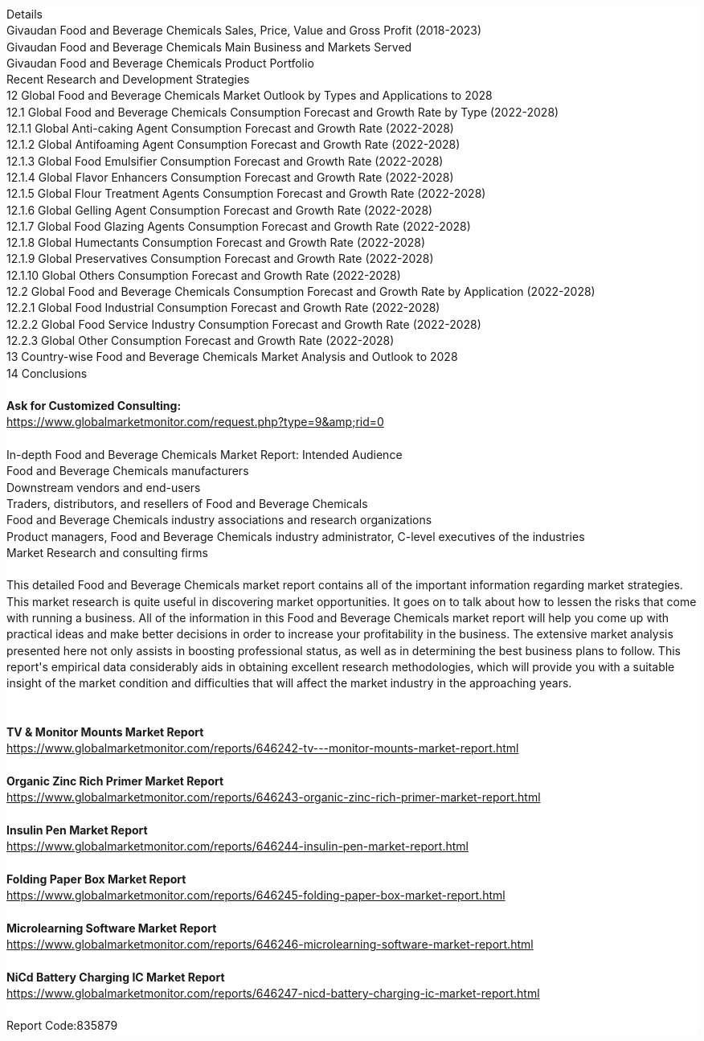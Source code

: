 Details<br />Givaudan Food and Beverage Chemicals Sales, Price, Value and Gross Profit (2018-2023)<br />Givaudan Food and Beverage Chemicals Main Business and Markets Served<br />Givaudan Food and Beverage Chemicals Product Portfolio<br />Recent Research and Development Strategies<br />12 Global Food and Beverage Chemicals Market Outlook by Types and Applications to 2028<br />12.1 Global Food and Beverage Chemicals Consumption Forecast and Growth Rate by Type (2022-2028)<br />12.1.1 Global Anti-caking Agent Consumption Forecast and Growth Rate (2022-2028)<br />12.1.2 Global Antifoaming Agent Consumption Forecast and Growth Rate (2022-2028)<br />12.1.3 Global Food Emulsifier Consumption Forecast and Growth Rate (2022-2028)<br />12.1.4 Global Flavor Enhancers Consumption Forecast and Growth Rate (2022-2028)<br />12.1.5 Global Flour Treatment Agents Consumption Forecast and Growth Rate (2022-2028)<br />12.1.6 Global Gelling Agent Consumption Forecast and Growth Rate (2022-2028)<br />12.1.7 Global Food Glazing Agents Consumption Forecast and Growth Rate (2022-2028)<br />12.1.8 Global Humectants Consumption Forecast and Growth Rate (2022-2028)<br />12.1.9 Global Preservatives Consumption Forecast and Growth Rate (2022-2028)<br />12.1.10 Global Others Consumption Forecast and Growth Rate (2022-2028)<br />12.2 Global Food and Beverage Chemicals Consumption Forecast and Growth Rate by Application (2022-2028)<br />12.2.1 Global Food Industrial Consumption Forecast and Growth Rate (2022-2028)<br />12.2.2 Global Food Service Industry Consumption Forecast and Growth Rate (2022-2028)<br />12.2.3 Global Other Consumption Forecast and Growth Rate (2022-2028)<br />13 Country-wise Food and Beverage Chemicals Market Analysis and Outlook to 2028<br />14 Conclusions<br /><br /><strong>Ask for Customized Consulting:</strong><br /><a href="https://www.globalmarketmonitor.com/request.php?type=9&amp;rid=0">https://www.globalmarketmonitor.com/request.php?type=9&amp;rid=0</a><br /><br />In-depth Food and Beverage Chemicals Market Report: Intended Audience<br />Food and Beverage Chemicals manufacturers<br />Downstream vendors and end-users<br />Traders, distributors, and resellers of Food and Beverage Chemicals<br />Food and Beverage Chemicals industry associations and research organizations<br />Product managers, Food and Beverage Chemicals industry administrator, C-level executives of the industries<br />Market Research and consulting firms<br /><br />This detailed Food and Beverage Chemicals market report contains all of the important information regarding market strategies. This market research is quite useful in discovering market opportunities. It goes on to talk about how to lessen the risks that come with running a business. All of the information in this Food and Beverage Chemicals market report will help you come up with practical ideas and make better decisions in order to increase your profitability in the business. The extensive market analysis presented here not only assists in boosting professional status, as well as in determining the best business plans to follow. This report's empirical data considerably aids in obtaining excellent research methodologies, which will provide you with a suitable insight of the market condition and difficulties that will affect the market industry in the approaching years.<br /><br /><strong><br /></strong><strong>TV &amp; Monitor Mounts Market Report</strong><br /><a href="https://www.globalmarketmonitor.com/reports/646242-tv---monitor-mounts-market-report.html">https://www.globalmarketmonitor.com/reports/646242-tv---monitor-mounts-market-report.html</a><br /><br /><strong>Organic Zinc Rich Primer Market Report</strong><br /><a href="https://www.globalmarketmonitor.com/reports/646243-organic-zinc-rich-primer-market-report.html">https://www.globalmarketmonitor.com/reports/646243-organic-zinc-rich-primer-market-report.html</a><br /><br /><strong>Insulin Pen Market Report</strong><br /><a href="https://www.globalmarketmonitor.com/reports/646244-insulin-pen-market-report.html">https://www.globalmarketmonitor.com/reports/646244-insulin-pen-market-report.html</a><br /><br /><strong>Folding Paper Box Market Report</strong><br /><a href="https://www.globalmarketmonitor.com/reports/646245-folding-paper-box-market-report.html">https://www.globalmarketmonitor.com/reports/646245-folding-paper-box-market-report.html</a><br /><br /><strong>Microlearning Software Market Report</strong><br /><a href="https://www.globalmarketmonitor.com/reports/646246-microlearning-software-market-report.html">https://www.globalmarketmonitor.com/reports/646246-microlearning-software-market-report.html</a><br /><br /><strong>NiCd Battery Charging IC Market Report</strong><br /><a href="https://www.globalmarketmonitor.com/reports/646247-nicd-battery-charging-ic-market-report.html">https://www.globalmarketmonitor.com/reports/646247-nicd-battery-charging-ic-market-report.html</a><br /><br />Report Code:835879</p>

